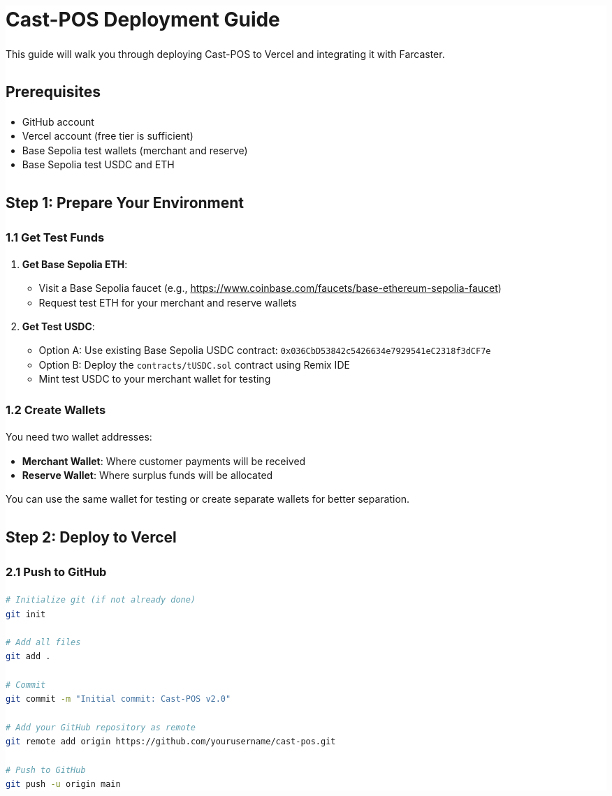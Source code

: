 # Cast-POS Deployment Guide

This guide will walk you through deploying Cast-POS to Vercel and integrating it with Farcaster.

## Prerequisites

- GitHub account
- Vercel account (free tier is sufficient)
- Base Sepolia test wallets (merchant and reserve)
- Base Sepolia test USDC and ETH

## Step 1: Prepare Your Environment

### 1.1 Get Test Funds

1. **Get Base Sepolia ETH**:
   - Visit a Base Sepolia faucet (e.g., https://www.coinbase.com/faucets/base-ethereum-sepolia-faucet)
   - Request test ETH for your merchant and reserve wallets

2. **Get Test USDC**:
   - Option A: Use existing Base Sepolia USDC contract: `0x036CbD53842c5426634e7929541eC2318f3dCF7e`
   - Option B: Deploy the `contracts/tUSDC.sol` contract using Remix IDE
   - Mint test USDC to your merchant wallet for testing

### 1.2 Create Wallets

You need two wallet addresses:
- **Merchant Wallet**: Where customer payments will be received
- **Reserve Wallet**: Where surplus funds will be allocated

You can use the same wallet for testing or create separate wallets for better separation.

## Step 2: Deploy to Vercel

### 2.1 Push to GitHub

```bash
# Initialize git (if not already done)
git init

# Add all files
git add .

# Commit
git commit -m "Initial commit: Cast-POS v2.0"

# Add your GitHub repository as remote
git remote add origin https://github.com/yourusername/cast-pos.git

# Push to GitHub
git push -u origin main
```
